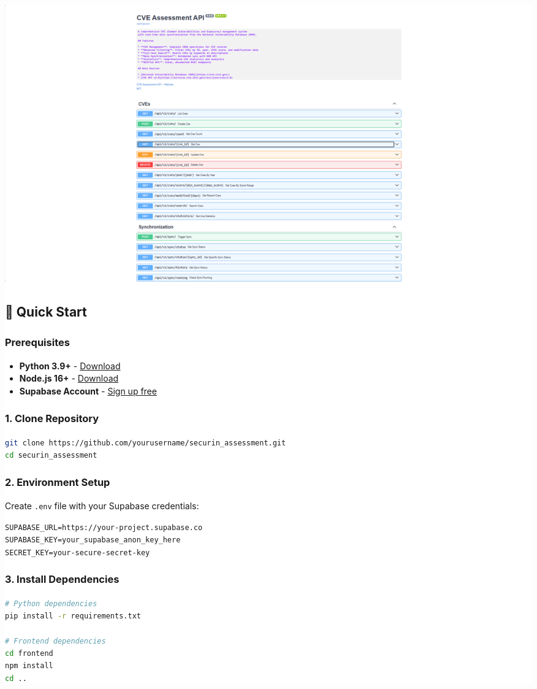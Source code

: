 ![API Docs](screenshots/api-docs.png)

## 🚀 Quick Start

### Prerequisites
- **Python 3.9+** - [Download](https://python.org)
- **Node.js 16+** - [Download](https://nodejs.org)
- **Supabase Account** - [Sign up free](https://supabase.com)

### 1. Clone Repository
```bash
git clone https://github.com/yourusername/securin_assessment.git
cd securin_assessment
```

### 2. Environment Setup
Create `.env` file with your Supabase credentials:
```env
SUPABASE_URL=https://your-project.supabase.co
SUPABASE_KEY=your_supabase_anon_key_here
SECRET_KEY=your-secure-secret-key
```

### 3. Install Dependencies
```bash
# Python dependencies
pip install -r requirements.txt

# Frontend dependencies
cd frontend
npm install
cd ..
```
